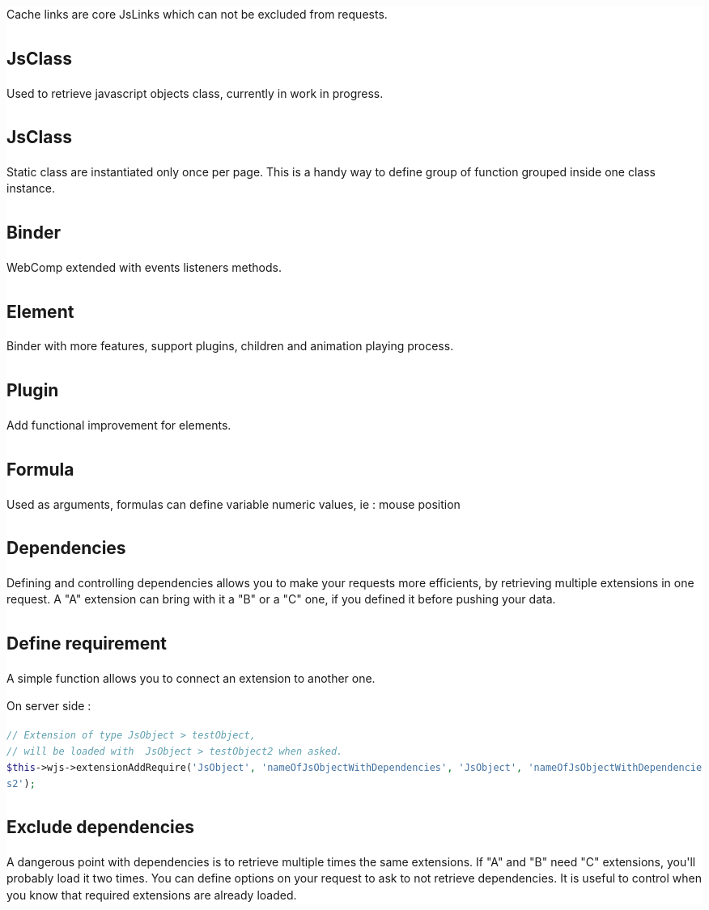 Cache links are core JsLinks which can not be excluded from requests.

JsClass
-------

Used to retrieve javascript objects class, currently in work in progress.

JsClass
-------

Static class are instantiated only once per page. This is a handy way to define group of function grouped inside one class instance.

Binder
------

WebComp extended with events listeners methods.

Element
-------

Binder with more features, support plugins, children and animation playing process.

Plugin
------

Add functional improvement for elements.

Formula
-------

Used as arguments, formulas can define variable numeric values, ie : mouse position



Dependencies
------------

Defining and controlling dependencies allows you to make your requests more efficients, by retrieving multiple extensions in one request. A "A" extension can bring with it a "B" or a "C" one, if you defined it before pushing your data.

Define requirement
------------------

A simple function allows you to connect an extension to another one.

On server side : 
```php
// Extension of type JsObject > testObject,
// will be loaded with  JsObject > testObject2 when asked.
$this->wjs->extensionAddRequire('JsObject', 'nameOfJsObjectWithDependencies', 'JsObject', 'nameOfJsObjectWithDependencies2');
```


Exclude dependencies
--------------------

A dangerous point with dependencies is to retrieve multiple times the same extensions. If "A" and "B" need "C" extensions, you'll probably load it two times. You can define options on your request to ask to not retrieve dependencies. It is useful to control when you know that required extensions are already loaded.
